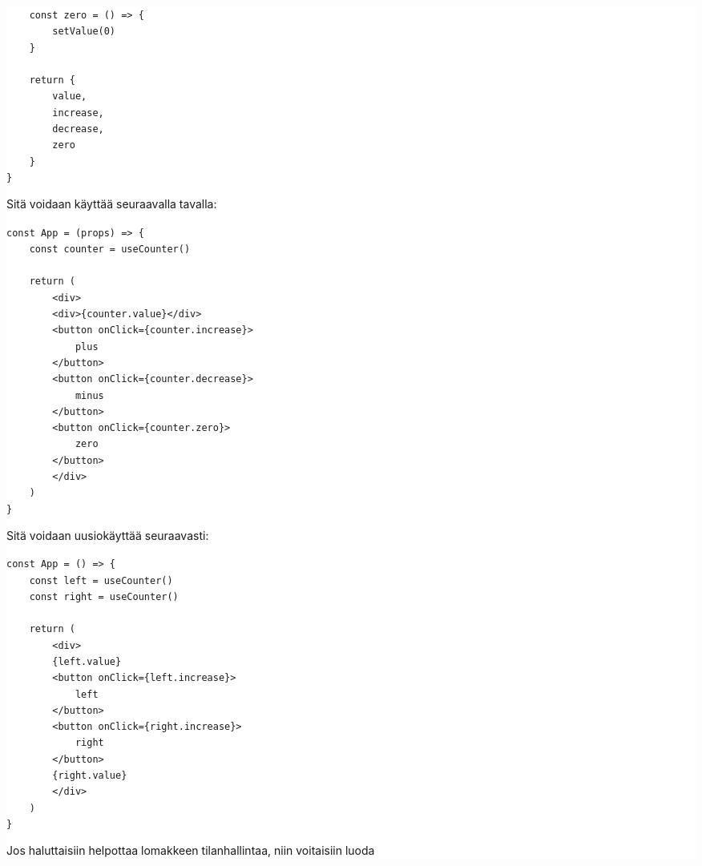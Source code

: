         const zero = () => {
            setValue(0)
        }

        return {
            value, 
            increase,
            decrease,
            zero
        }
    }

Sitä voidaan käyttää seuraavalla tavalla:

    const App = (props) => {
        const counter = useCounter()

        return (
            <div>
            <div>{counter.value}</div>
            <button onClick={counter.increase}>
                plus
            </button>
            <button onClick={counter.decrease}>
                minus
            </button>      
            <button onClick={counter.zero}>
                zero
            </button>
            </div>
        )
    }

Sitä voidaan uusiokäyttää seuraavasti:

    const App = () => {
        const left = useCounter()
        const right = useCounter()

        return (
            <div>
            {left.value}
            <button onClick={left.increase}>
                left
            </button>
            <button onClick={right.increase}>
                right
            </button>
            {right.value}
            </div>
        )
    }

Jos haluttaisiin helpottaa lomakkeen tilanhallintaa, niin voitaisiin luoda

